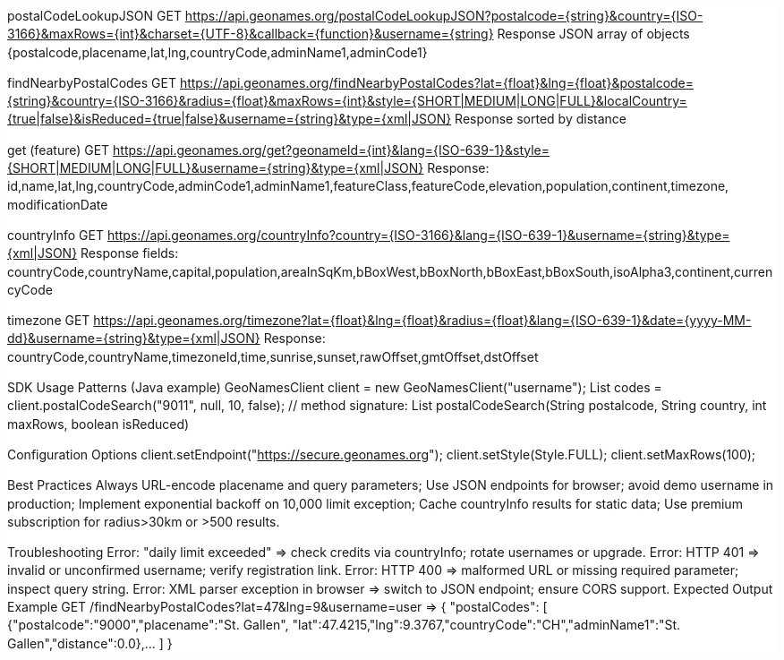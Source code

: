 postalCodeLookupJSON
GET https://api.geonames.org/postalCodeLookupJSON?postalcode={string}&country={ISO-3166}&maxRows={int}&charset={UTF-8}&callback={function}&username={string}
Response JSON array of objects {postalcode,placename,lat,lng,countryCode,adminName1,adminCode1}

findNearbyPostalCodes
GET https://api.geonames.org/findNearbyPostalCodes?lat={float}&lng={float}&postalcode={string}&country={ISO-3166}&radius={float}&maxRows={int}&style={SHORT|MEDIUM|LONG|FULL}&localCountry={true|false}&isReduced={true|false}&username={string}&type={xml|JSON}
Response sorted by distance

get (feature)
GET https://api.geonames.org/get?geonameId={int}&lang={ISO-639-1}&style={SHORT|MEDIUM|LONG|FULL}&username={string}&type={xml|JSON}
Response: <geoname> id,name,lat,lng,countryCode,adminCode1,adminName1,featureClass,featureCode,elevation,population,continent,timezone, modificationDate

countryInfo
GET https://api.geonames.org/countryInfo?country={ISO-3166}&lang={ISO-639-1}&username={string}&type={xml|JSON}
Response fields: countryCode,countryName,capital,population,areaInSqKm,bBoxWest,bBoxNorth,bBoxEast,bBoxSouth,isoAlpha3,continent,currencyCode

timezone
GET https://api.geonames.org/timezone?lat={float}&lng={float}&radius={float}&lang={ISO-639-1}&date={yyyy-MM-dd}&username={string}&type={xml|JSON}
Response: countryCode,countryName,timezoneId,time,sunrise,sunset,rawOffset,gmtOffset,dstOffset

SDK Usage Patterns (Java example)
GeoNamesClient client = new GeoNamesClient("username");
List<PostalCode> codes = client.postalCodeSearch("9011", null, 10, false);
// method signature: List<PostalCode> postalCodeSearch(String postalcode, String country, int maxRows, boolean isReduced)

Configuration Options
client.setEndpoint("https://secure.geonames.org");
client.setStyle(Style.FULL);
client.setMaxRows(100);

Best Practices
Always URL-encode placename and query parameters;
Use JSON endpoints for browser; avoid demo username in production;
Implement exponential backoff on 10,000 limit exception;
Cache countryInfo results for static data;
Use premium subscription for radius>30km or >500 results.

Troubleshooting
Error: "daily limit exceeded" => check credits via countryInfo; rotate usernames or upgrade.
Error: HTTP 401 => invalid or unconfirmed username; verify registration link.
Error: HTTP 400 => malformed URL or missing required parameter; inspect query string.
Error: XML parser exception in browser => switch to JSON endpoint; ensure CORS support.
Expected Output Example
GET /findNearbyPostalCodes?lat=47&lng=9&username=user =>
{
  "postalCodes": [
    {"postalcode":"9000","placename":"St. Gallen", "lat":47.4215,"lng":9.3767,"countryCode":"CH","adminName1":"St. Gallen","distance":0.0},...
  ]
}
